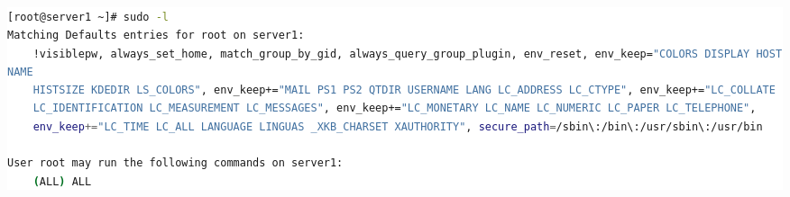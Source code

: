 ```sh
[root@server1 ~]# sudo -l
Matching Defaults entries for root on server1:
    !visiblepw, always_set_home, match_group_by_gid, always_query_group_plugin, env_reset, env_keep="COLORS DISPLAY HOSTNAME
    HISTSIZE KDEDIR LS_COLORS", env_keep+="MAIL PS1 PS2 QTDIR USERNAME LANG LC_ADDRESS LC_CTYPE", env_keep+="LC_COLLATE
    LC_IDENTIFICATION LC_MEASUREMENT LC_MESSAGES", env_keep+="LC_MONETARY LC_NAME LC_NUMERIC LC_PAPER LC_TELEPHONE",
    env_keep+="LC_TIME LC_ALL LANGUAGE LINGUAS _XKB_CHARSET XAUTHORITY", secure_path=/sbin\:/bin\:/usr/sbin\:/usr/bin

User root may run the following commands on server1:
    (ALL) ALL
```



 

 